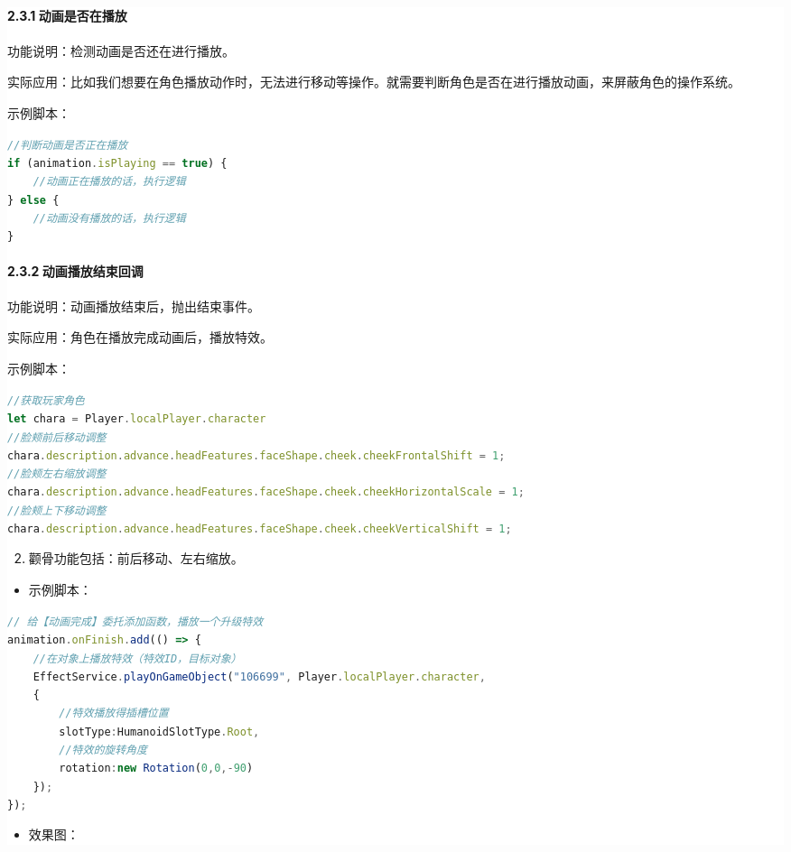 #### 2.3.1 动画是否在播放

功能说明：检测动画是否还在进行播放。

实际应用：比如我们想要在角色播放动作时，无法进行移动等操作。就需要判断角色是否在进行播放动画，来屏蔽角色的操作系统。

示例脚本：

```ts
//判断动画是否正在播放
if (animation.isPlaying == true) {
    //动画正在播放的话，执行逻辑
} else {
    //动画没有播放的话，执行逻辑            
}
```

#### 2.3.2 动画播放结束回调

功能说明：动画播放结束后，抛出结束事件。

实际应用：角色在播放完成动画后，播放特效。

示例脚本：

```ts
//获取玩家角色
let chara = Player.localPlayer.character
//脸颊前后移动调整
chara.description.advance.headFeatures.faceShape.cheek.cheekFrontalShift = 1;
//脸颊左右缩放调整
chara.description.advance.headFeatures.faceShape.cheek.cheekHorizontalScale = 1;
//脸颊上下移动调整
chara.description.advance.headFeatures.faceShape.cheek.cheekVerticalShift = 1;
```

2. 颧骨功能包括：前后移动、左右缩放。

 - 示例脚本：

```ts
// 给【动画完成】委托添加函数，播放一个升级特效
animation.onFinish.add(() => {
    //在对象上播放特效（特效ID，目标对象）
    EffectService.playOnGameObject("106699", Player.localPlayer.character, 
    {
        //特效播放得插槽位置
        slotType:HumanoidSlotType.Root,
        //特效的旋转角度
        rotation:new Rotation(0,0,-90)
    });
});
```

 - 效果图：

<video controls src="https://cdn.233xyx.com/online/xk8o9fk3Xu7n1694604277558.mp4"></video>
